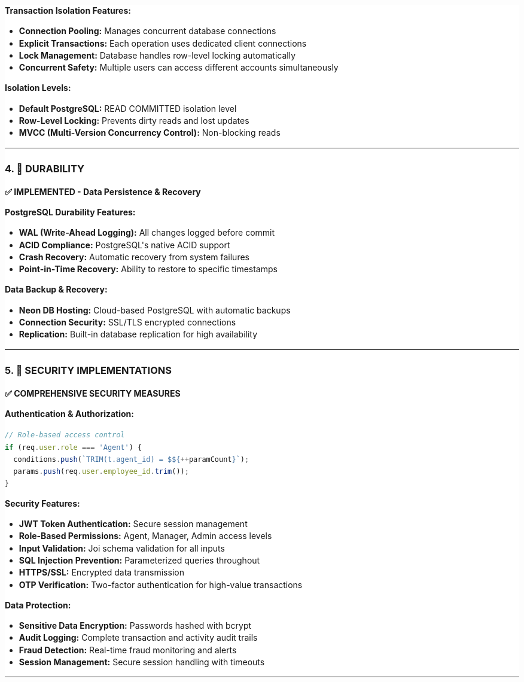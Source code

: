 **Transaction Isolation Features:**
- **Connection Pooling:** Manages concurrent database connections
- **Explicit Transactions:** Each operation uses dedicated client connections
- **Lock Management:** Database handles row-level locking automatically
- **Concurrent Safety:** Multiple users can access different accounts simultaneously

**Isolation Levels:**
- **Default PostgreSQL:** READ COMMITTED isolation level
- **Row-Level Locking:** Prevents dirty reads and lost updates
- **MVCC (Multi-Version Concurrency Control):** Non-blocking reads

---

### **4. 💾 DURABILITY**

**✅ IMPLEMENTED - Data Persistence & Recovery**

**PostgreSQL Durability Features:**
- **WAL (Write-Ahead Logging):** All changes logged before commit
- **ACID Compliance:** PostgreSQL's native ACID support
- **Crash Recovery:** Automatic recovery from system failures
- **Point-in-Time Recovery:** Ability to restore to specific timestamps

**Data Backup & Recovery:**
- **Neon DB Hosting:** Cloud-based PostgreSQL with automatic backups
- **Connection Security:** SSL/TLS encrypted connections
- **Replication:** Built-in database replication for high availability

---

### **5. 🔐 SECURITY IMPLEMENTATIONS**

**✅ COMPREHENSIVE SECURITY MEASURES**

**Authentication & Authorization:**
```javascript
// Role-based access control
if (req.user.role === 'Agent') {
  conditions.push(`TRIM(t.agent_id) = $${++paramCount}`);
  params.push(req.user.employee_id.trim());
}
```

**Security Features:**
- **JWT Token Authentication:** Secure session management
- **Role-Based Permissions:** Agent, Manager, Admin access levels
- **Input Validation:** Joi schema validation for all inputs
- **SQL Injection Prevention:** Parameterized queries throughout
- **HTTPS/SSL:** Encrypted data transmission
- **OTP Verification:** Two-factor authentication for high-value transactions

**Data Protection:**
- **Sensitive Data Encryption:** Passwords hashed with bcrypt
- **Audit Logging:** Complete transaction and activity audit trails
- **Fraud Detection:** Real-time fraud monitoring and alerts
- **Session Management:** Secure session handling with timeouts

---